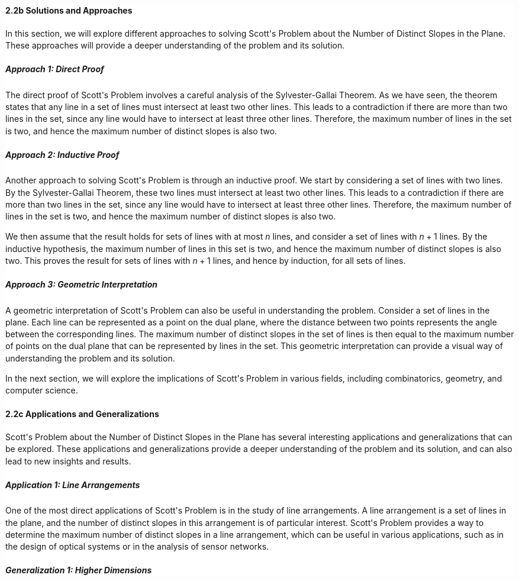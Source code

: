 


#### 2.2b Solutions and Approaches

In this section, we will explore different approaches to solving Scott's Problem about the Number of Distinct Slopes in the Plane. These approaches will provide a deeper understanding of the problem and its solution.

##### Approach 1: Direct Proof

The direct proof of Scott's Problem involves a careful analysis of the Sylvester-Gallai Theorem. As we have seen, the theorem states that any line in a set of lines must intersect at least two other lines. This leads to a contradiction if there are more than two lines in the set, since any line would have to intersect at least three other lines. Therefore, the maximum number of lines in the set is two, and hence the maximum number of distinct slopes is also two.

##### Approach 2: Inductive Proof

Another approach to solving Scott's Problem is through an inductive proof. We start by considering a set of lines with two lines. By the Sylvester-Gallai Theorem, these two lines must intersect at least two other lines. This leads to a contradiction if there are more than two lines in the set, since any line would have to intersect at least three other lines. Therefore, the maximum number of lines in the set is two, and hence the maximum number of distinct slopes is also two.

We then assume that the result holds for sets of lines with at most $n$ lines, and consider a set of lines with $n+1$ lines. By the inductive hypothesis, the maximum number of lines in this set is two, and hence the maximum number of distinct slopes is also two. This proves the result for sets of lines with $n+1$ lines, and hence by induction, for all sets of lines.

##### Approach 3: Geometric Interpretation

A geometric interpretation of Scott's Problem can also be useful in understanding the problem. Consider a set of lines in the plane. Each line can be represented as a point on the dual plane, where the distance between two points represents the angle between the corresponding lines. The maximum number of distinct slopes in the set of lines is then equal to the maximum number of points on the dual plane that can be represented by lines in the set. This geometric interpretation can provide a visual way of understanding the problem and its solution.

In the next section, we will explore the implications of Scott's Problem in various fields, including combinatorics, geometry, and computer science.

#### 2.2c Applications and Generalizations

Scott's Problem about the Number of Distinct Slopes in the Plane has several interesting applications and generalizations that can be explored. These applications and generalizations provide a deeper understanding of the problem and its solution, and can also lead to new insights and results.

##### Application 1: Line Arrangements

One of the most direct applications of Scott's Problem is in the study of line arrangements. A line arrangement is a set of lines in the plane, and the number of distinct slopes in this arrangement is of particular interest. Scott's Problem provides a way to determine the maximum number of distinct slopes in a line arrangement, which can be useful in various applications, such as in the design of optical systems or in the analysis of sensor networks.

##### Generalization 1: Higher Dimensions
